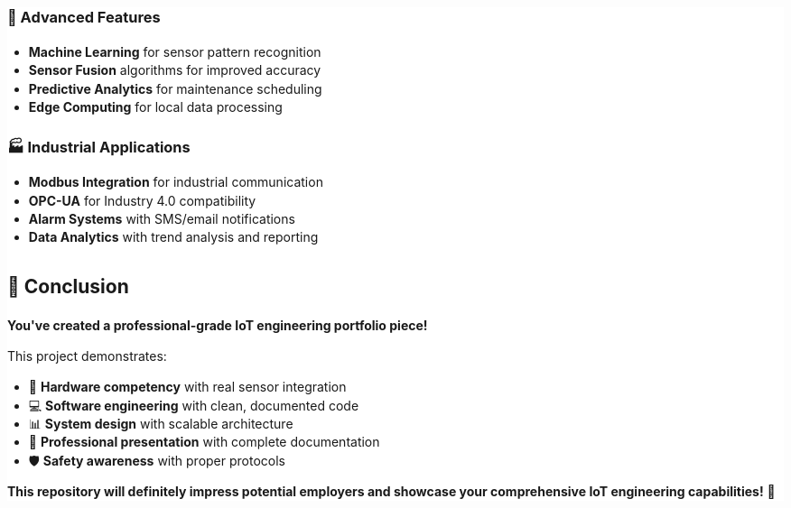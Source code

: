 ### 🤖 Advanced Features
- **Machine Learning** for sensor pattern recognition
- **Sensor Fusion** algorithms for improved accuracy
- **Predictive Analytics** for maintenance scheduling
- **Edge Computing** for local data processing

### 🏭 Industrial Applications
- **Modbus Integration** for industrial communication
- **OPC-UA** for Industry 4.0 compatibility
- **Alarm Systems** with SMS/email notifications
- **Data Analytics** with trend analysis and reporting

## 🎉 Conclusion

**You've created a professional-grade IoT engineering portfolio piece!**

This project demonstrates:
- 🔧 **Hardware competency** with real sensor integration
- 💻 **Software engineering** with clean, documented code
- 📊 **System design** with scalable architecture
- 📸 **Professional presentation** with complete documentation
- 🛡️ **Safety awareness** with proper protocols

**This repository will definitely impress potential employers and showcase your comprehensive IoT engineering capabilities!** 🌟 